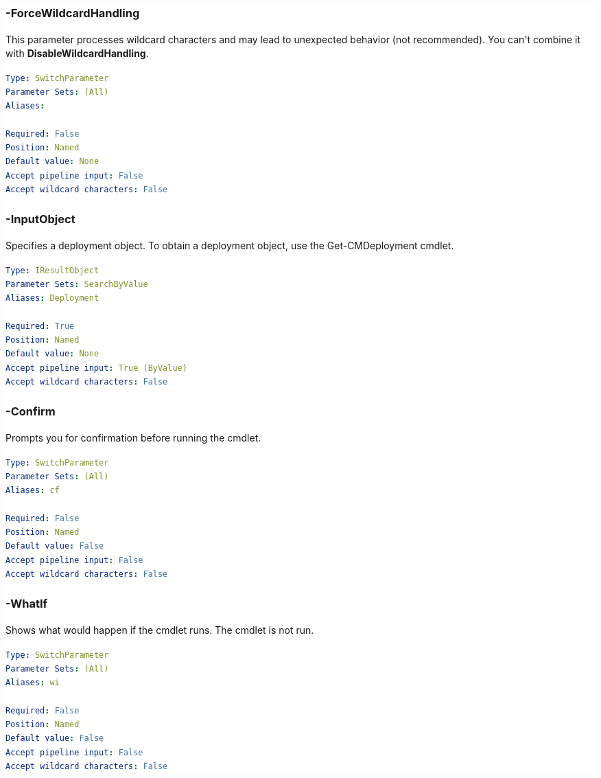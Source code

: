 ### -ForceWildcardHandling

This parameter processes wildcard characters and may lead to unexpected behavior (not recommended). You can't combine it with **DisableWildcardHandling**.

```yaml
Type: SwitchParameter
Parameter Sets: (All)
Aliases:

Required: False
Position: Named
Default value: None
Accept pipeline input: False
Accept wildcard characters: False
```

### -InputObject
Specifies a deployment object.
To obtain a deployment object, use the Get-CMDeployment cmdlet.

```yaml
Type: IResultObject
Parameter Sets: SearchByValue
Aliases: Deployment

Required: True
Position: Named
Default value: None
Accept pipeline input: True (ByValue)
Accept wildcard characters: False
```

### -Confirm
Prompts you for confirmation before running the cmdlet.

```yaml
Type: SwitchParameter
Parameter Sets: (All)
Aliases: cf

Required: False
Position: Named
Default value: False
Accept pipeline input: False
Accept wildcard characters: False
```

### -WhatIf
Shows what would happen if the cmdlet runs.
The cmdlet is not run.

```yaml
Type: SwitchParameter
Parameter Sets: (All)
Aliases: wi

Required: False
Position: Named
Default value: False
Accept pipeline input: False
Accept wildcard characters: False
```
